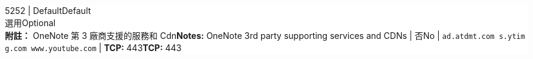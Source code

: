 <span data-ttu-id="69596-406">52</span><span class="sxs-lookup"><span data-stu-id="69596-406">52</span></span>  | <span data-ttu-id="69596-407">Default</span><span class="sxs-lookup"><span data-stu-id="69596-407">Default</span></span><BR><span data-ttu-id="69596-408">選用</span><span class="sxs-lookup"><span data-stu-id="69596-408">Optional</span></span><BR><span data-ttu-id="69596-409">**附註：** OneNote 第 3 廠商支援的服務和 Cdn</span><span class="sxs-lookup"><span data-stu-id="69596-409">**Notes:** OneNote 3rd party supporting services and CDNs</span></span>                                                                                                                                                                                                    | <span data-ttu-id="69596-410">否</span><span class="sxs-lookup"><span data-stu-id="69596-410">No</span></span>  | `ad.atdmt.com s.ytimg.com www.youtube.com`
| <span data-ttu-id="69596-411">**TCP:** 443</span><span class="sxs-lookup"><span data-stu-id="69596-411">**TCP:** 443</span></span>    